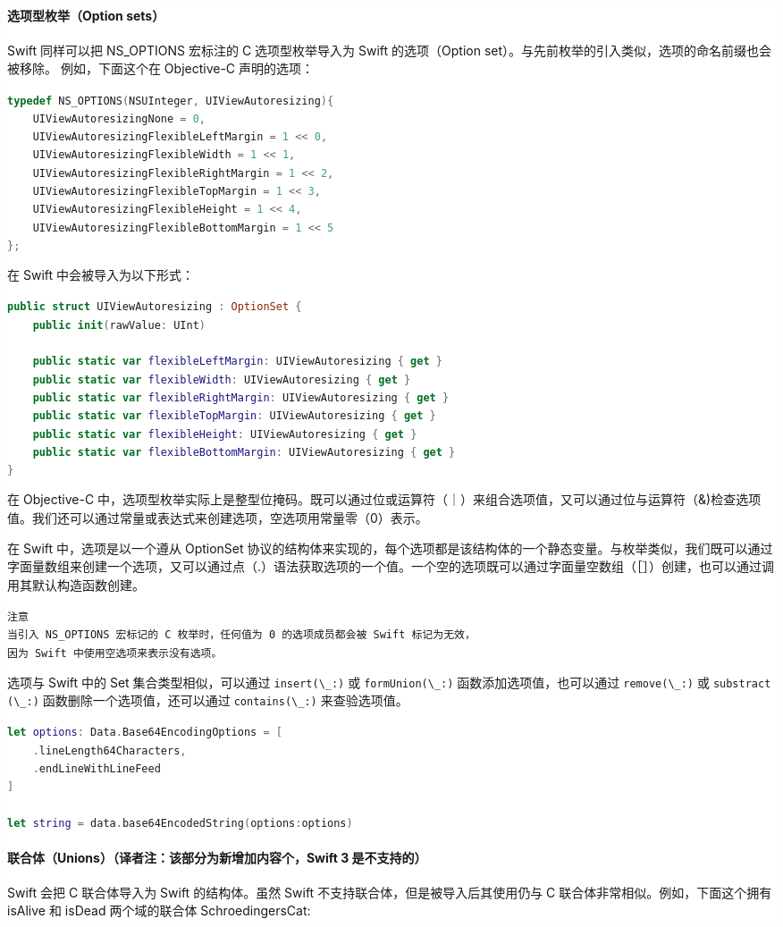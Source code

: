 #### 选项型枚举（Option sets）

Swift 同样可以把 NS\_OPTIONS 宏标注的 C 选项型枚举导入为 Swift 的选项（Option set）。与先前枚举的引入类似，选项的命名前缀也会被移除。
例如，下面这个在 Objective-C 声明的选项：

``` Objective-C
typedef NS_OPTIONS(NSUInteger, UIViewAutoresizing){
	UIViewAutoresizingNone = 0,
	UIViewAutoresizingFlexibleLeftMargin = 1 << 0,
	UIViewAutoresizingFlexibleWidth = 1 << 1, 
	UIViewAutoresizingFlexibleRightMargin = 1 << 2,
	UIViewAutoresizingFlexibleTopMargin = 1 << 3,
	UIViewAutoresizingFlexibleHeight = 1 << 4,
	UIViewAutoresizingFlexibleBottomMargin = 1 << 5
};
```

在 Swift 中会被导入为以下形式：

``` Swift
public struct UIViewAutoresizing : OptionSet {
	public init(rawValue: UInt)
	
	public static var flexibleLeftMargin: UIViewAutoresizing { get }
	public static var flexibleWidth: UIViewAutoresizing { get }
	public static var flexibleRightMargin: UIViewAutoresizing { get }
	public static var flexibleTopMargin: UIViewAutoresizing { get }
	public static var flexibleHeight: UIViewAutoresizing { get }
	public static var flexibleBottomMargin: UIViewAutoresizing { get }
}
```
在 Objective-C 中，选项型枚举实际上是整型位掩码。既可以通过位或运算符（｜）来组合选项值，又可以通过位与运算符（&)检查选项值。我们还可以通过常量或表达式来创建选项，空选项用常量零（0）表示。

在 Swift 中，选项是以一个遵从 OptionSet 协议的结构体来实现的，每个选项都是该结构体的一个静态变量。与枚举类似，我们既可以通过字面量数组来创建一个选项，又可以通过点（.）语法获取选项的一个值。一个空的选项既可以通过字面量空数组（［］）创建，也可以通过调用其默认构造函数创建。

	注意
	当引入 NS_OPTIONS 宏标记的 C 枚举时，任何值为 0 的选项成员都会被 Swift 标记为无效，
	因为 Swift 中使用空选项来表示没有选项。

选项与 Swift 中的 Set 集合类型相似，可以通过 `insert(\_:)` 或 `formUnion(\_:)` 函数添加选项值，也可以通过 `remove(\_:)` 或 `substract(\_:)` 函数删除一个选项值，还可以通过 `contains(\_:)` 来查验选项值。

``` Swift
let options: Data.Base64EncodingOptions = [
	.lineLength64Characters,
	.endLineWithLineFeed
]
	
let string = data.base64EncodedString(options:options)
```

#### 联合体（Unions）（译者注：该部分为新增加内容个，Swift 3 是不支持的）

Swift 会把 C 联合体导入为 Swift 的结构体。虽然 Swift 不支持联合体，但是被导入后其使用仍与 C 联合体非常相似。例如，下面这个拥有 isAlive 和 isDead 两个域的联合体 SchroedingersCat:
